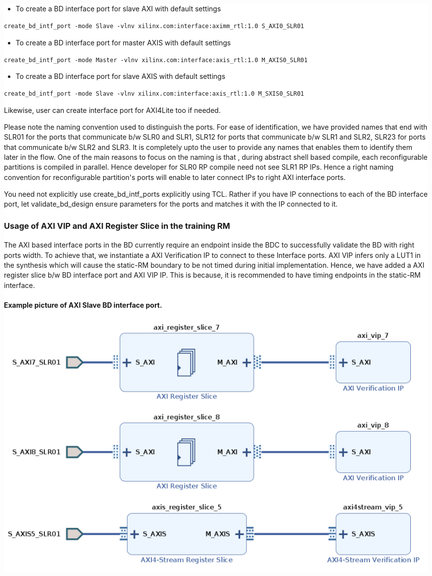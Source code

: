 - To create a BD interface port for slave AXI with default settings

`create_bd_intf_port -mode Slave -vlnv xilinx.com:interface:aximm_rtl:1.0 S_AXI0_SLR01`

- To create a BD interface port for master AXIS with default settings

`create_bd_intf_port -mode Master -vlnv xilinx.com:interface:axis_rtl:1.0 M_AXIS0_SLR01`

- To create a BD interface port for slave AXIS with default settings

`create_bd_intf_port -mode Slave -vlnv xilinx.com:interface:axis_rtl:1.0 M_SXIS0_SLR01`

Likewise, user can create interface port for AXI4Lite too if needed.

Please note the naming convention used to distinguish the ports. For ease of identification, we have provided names that end with SLR01 for the ports that communicate b/w SLR0 and SLR1, SLR12 for ports that communicate b/w SLR1  and SLR2, SLR23 for ports that communicate b/w SLR2 and SLR3. It is completely upto the user to provide any names that enables them to identify them later in the flow. One of the main reasons to focus on the naming is that , during abstract shell based compile, each reconfigurable partitions is compiled in parallel. Hence developer for SLR0 RP compile need not see SLR1 RP IPs. Hence a right naming convention for reconfigurable partition's ports will enable to later connect IPs to right AXI interface ports.

You need not explicitly use create_bd_intf_ports explicitly using TCL. Rather if you have IP connections to each of the BD interface port, let validate_bd_design ensure parameters for the ports and matches it with the IP connected to it.

### Usage of AXI VIP and AXI Register Slice in the training RM

The AXI based interface ports in the BD currently require an endpoint inside the BDC to successfully validate the BD with right ports width. To achieve that, we instantiate a AXI Verification IP to connect to these Interface ports. AXI VIP infers only a LUT1 in the synthesis which will cause the static-RM boundary to be not timed during initial implementation. Hence, we have added a AXI register slice b/w BD interface port and AXI VIP IP. This is because, it is recommended to have timing endpoints in the static-RM interface.

#### Example picture of AXI Slave BD interface port.
<p align="center">
  <img src="./images/axi_vip_slave.png?raw=true" alt="axi_vip_slave"/>
</p>
